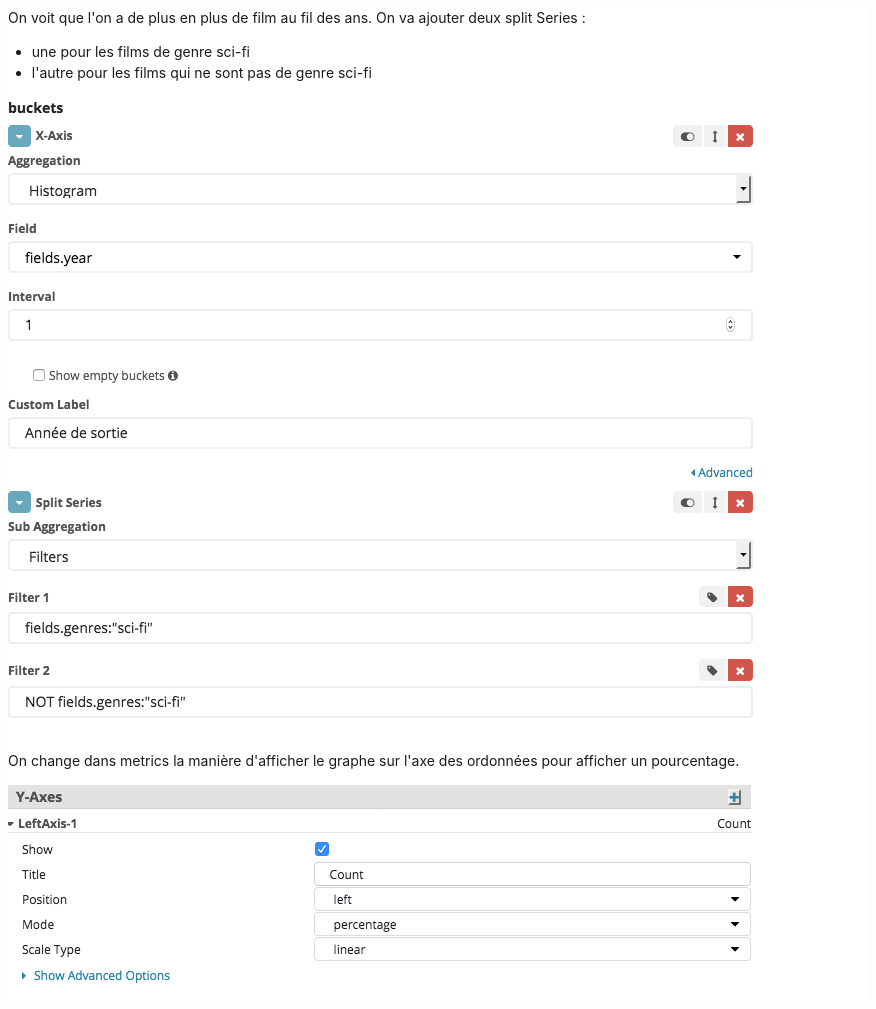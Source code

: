 On voit que l'on a de plus en plus de film au fil des ans. On va ajouter deux split Series :

* une pour les films de genre sci-fi
* l'autre pour les films qui ne sont pas de genre sci-fi

![](img-md/kibana-conf-vizualize-vbar-splitseries.png)

On change dans metrics la manière d'afficher le graphe sur l'axe des ordonnées pour afficher un pourcentage. 

![](img-md/kibana-conf-vizualize-vbar-percentage.png)
